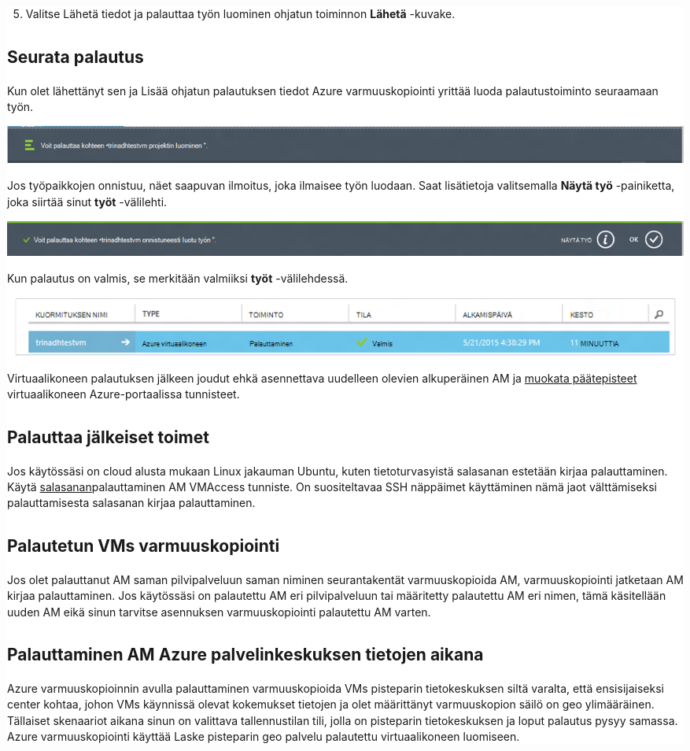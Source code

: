 5. Valitse Lähetä tiedot ja palauttaa työn luominen ohjatun toiminnon **Lähetä** -kuvake.

## <a name="track-the-restore-operation"></a>Seurata palautus
Kun olet lähettänyt sen ja Lisää ohjatun palautuksen tiedot Azure varmuuskopiointi yrittää luoda palautustoiminto seuraamaan työn.

![Palauta projektin luominen](./media/backup-azure-restore-vms/create-restore-job.png)

Jos työpaikkojen onnistuu, näet saapuvan ilmoitus, joka ilmaisee työn luodaan. Saat lisätietoja valitsemalla **Näytä työ** -painiketta, joka siirtää sinut **työt** -välilehti.

![Palauttaa luotu projekti](./media/backup-azure-restore-vms/restore-job-created.png)

Kun palautus on valmis, se merkitään valmiiksi **työt** -välilehdessä.

![Palauttaa Projekti valmis](./media/backup-azure-restore-vms/restore-job-complete.png)

Virtuaalikoneen palautuksen jälkeen joudut ehkä asennettava uudelleen olevien alkuperäinen AM ja [muokata päätepisteet](../virtual-machines/virtual-machines-windows-classic-setup-endpoints.md) virtuaalikoneen Azure-portaalissa tunnisteet.

## <a name="post-restore-steps"></a>Palauttaa jälkeiset toimet
Jos käytössäsi on cloud alusta mukaan Linux jakauman Ubuntu, kuten tietoturvasyistä salasanan estetään kirjaa palauttaminen. Käytä [salasanan](../virtual-machines/virtual-machines-linux-classic-reset-access.md)palauttaminen AM VMAccess tunniste. On suositeltavaa SSH näppäimet käyttäminen nämä jaot välttämiseksi palauttamisesta salasanan kirjaa palauttaminen. 

## <a name="backup-for-restored-vms"></a>Palautetun VMs varmuuskopiointi
Jos olet palauttanut AM saman pilvipalveluun saman niminen seurantakentät varmuuskopioida AM, varmuuskopiointi jatketaan AM kirjaa palauttaminen. Jos käytössäsi on palautettu AM eri pilvipalveluun tai määritetty palautettu AM eri nimen, tämä käsitellään uuden AM eikä sinun tarvitse asennuksen varmuuskopiointi palautettu AM varten.

## <a name="restoring-a-vm-during-azure-datacenter-disaster"></a>Palauttaminen AM Azure palvelinkeskuksen tietojen aikana
Azure varmuuskopioinnin avulla palauttaminen varmuuskopioida VMs pisteparin tietokeskuksen siltä varalta, että ensisijaiseksi center kohtaa, johon VMs käynnissä olevat kokemukset tietojen ja olet määrittänyt varmuuskopion säilö on geo ylimääräinen. Tällaiset skenaariot aikana sinun on valittava tallennustilan tili, jolla on pisteparin tietokeskuksen ja loput palautus pysyy samassa. Azure varmuuskopiointi käyttää Laske pisteparin geo palvelu palautettu virtuaalikoneen luomiseen. 
